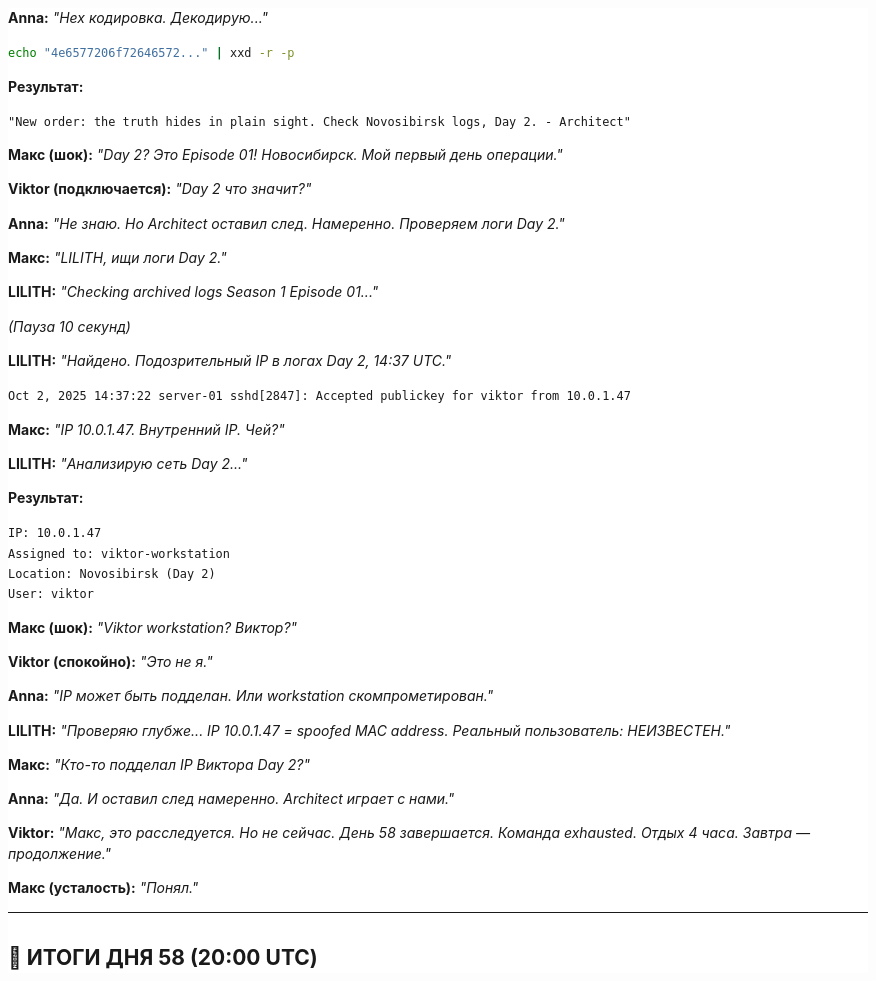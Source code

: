 **Anna:** *"Hex кодировка. Декодирую..."*

```bash
echo "4e6577206f72646572..." | xxd -r -p
```

**Результат:**
```
"New order: the truth hides in plain sight. Check Novosibirsk logs, Day 2. - Architect"
```

**Макс (шок):** *"Day 2? Это Episode 01! Новосибирск. Мой первый день операции."*

**Viktor (подключается):** *"Day 2 что значит?"*

**Anna:** *"Не знаю. Но Architect оставил след. Намеренно. Проверяем логи Day 2."*

**Макс:** *"LILITH, ищи логи Day 2."*

**LILITH:** *"Checking archived logs Season 1 Episode 01..."*

*(Пауза 10 секунд)*

**LILITH:** *"Найдено. Подозрительный IP в логах Day 2, 14:37 UTC."*

```
Oct 2, 2025 14:37:22 server-01 sshd[2847]: Accepted publickey for viktor from 10.0.1.47
```

**Макс:** *"IP 10.0.1.47. Внутренний IP. Чей?"*

**LILITH:** *"Анализирую сеть Day 2..."*

**Результат:**
```
IP: 10.0.1.47
Assigned to: viktor-workstation
Location: Novosibirsk (Day 2)
User: viktor
```

**Макс (шок):** *"Viktor workstation? Виктор?"*

**Viktor (спокойно):** *"Это не я."*

**Anna:** *"IP может быть подделан. Или workstation скомпрометирован."*

**LILITH:** *"Проверяю глубже... IP 10.0.1.47 = spoofed MAC address. Реальный пользователь: НЕИЗВЕСТЕН."*

**Макс:** *"Кто-то подделал IP Виктора Day 2?"*

**Anna:** *"Да. И оставил след намеренно. Architect играет с нами."*

**Viktor:** *"Макс, это расследуется. Но не сейчас. День 58 завершается. Команда exhausted. Отдых 4 часа. Завтра — продолжение."*

**Макс (усталость):** *"Понял."*

---

## 🎯 ИТОГИ ДНЯ 58 (20:00 UTC)
